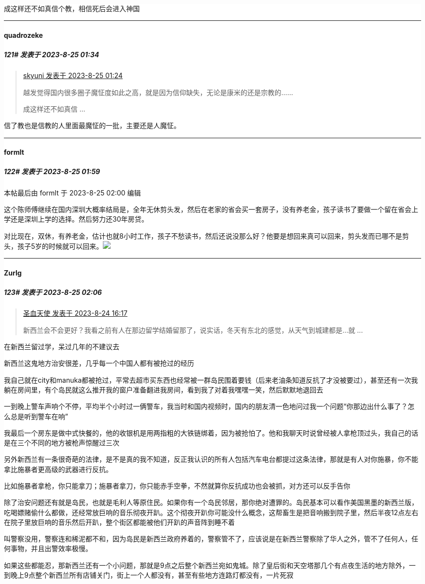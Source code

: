 成这样还不如真信个教，相信死后会进入神国


*****

####  quadrozeke  
##### 121#       发表于 2023-8-25 01:34

<blockquote><a href="httphttps://bbs.saraba1st.com/2b/forum.php?mod=redirect&amp;goto=findpost&amp;pid=62155432&amp;ptid=2149679" target="_blank">skyuni 发表于 2023-8-25 01:24</a>

越发觉得国内很多圈子魔怔度如此之高，就是因为信仰缺失，无论是康米的还是宗教的……

成这样还不如真信 ...</blockquote>
信了教也是信教的人里面最魔怔的一批，主要还是人魔怔。


*****

####  formlt  
##### 122#       发表于 2023-8-25 01:59

 本帖最后由 formlt 于 2023-8-25 02:00 编辑 

这个陈师傅继续在国内深圳大概率结局是，全年无休剪头发，然后在老家的省会买一套房子，没有养老金，孩子读书了要做一个留在省会上学还是深圳上学的选择。然后努力还30年房贷。

对比现在，双休，有养老金，估计也就8小时工作，孩子不愁读书，然后还说没那么好？他要是想回来真可以回来，剪头发而已哪不是剪头，孩子5岁的时候就可以回来。<img src="https://static.saraba1st.com/image/smiley/face2017/001.png" referrerpolicy="no-referrer">


*****

####  Zurlg  
##### 123#       发表于 2023-8-25 02:06

<blockquote><a href="httphttps://bbs.saraba1st.com/2b/forum.php?mod=redirect&amp;goto=findpost&amp;pid=62149266&amp;ptid=2149679" target="_blank">圣血天使 发表于 2023-8-24 16:17</a>

新西兰会不会更好？我看之前有人在那边留学结婚留那了，说实话，冬天有东北的感觉，从天气到城建都是…就 ...</blockquote>
在新西兰留过学，呆过几年的不建议去

新西兰这鬼地方治安很差，几乎每一个中国人都有被抢过的经历

我自己就在city和manuka都被抢过，平常去超市买东西也经常被一群岛民围着要钱（后来老油条知道反抗了才没被要过），甚至还有一次我躺在房间里，有个岛民就这么推开我的窗户准备翻进我房间，看到我了对着我嘿嘿一笑，然后默默地退回去

一到晚上警车声响个不停，平均半个小时过一俩警车，我当时和国内视频时，国内的朋友清一色地问过我一个问题“你那边出什么事了？怎么总是听到警车在响”

我最后一个房东是做中式快餐的，他的收银机是用两指粗的大铁链绑着，因为被抢怕了。他和我聊天时说曾经被人拿枪顶过头，我自己的话是在三个不同的地方被枪声惊醒过三次

另外新西兰有一条很奇葩的法律，是不是真的我不知道，反正我认识的所有人包括汽车电台都提过这条法律，那就是有人对你施暴，你不能拿比施暴者更高级的武器进行反抗。

比如施暴者拿枪，你只能拿刀；施暴者拿刀，你只能赤手空拳，不然就算你反抗成功也会被抓，对方还可以反手告你

除了治安问题还有就是岛民，也就是毛利人等原住民。如果你有一个岛民邻居，那你绝对遭罪的。岛民基本可以看作美国黑墨的新西兰版，吃喝嫖赌偷什么都做，还经常放巨响的音乐彻夜开趴。这个彻夜开趴你可能没什么概念，这帮畜生是把音响搬到院子里，然后半夜12点左右在院子里放巨响的音乐然后开趴，整个街区都能被他们开趴的声音阵到睡不着

叫警察没用，警察连和稀泥都不和，因为岛民是新西兰政府养着的，警察管不了，应该说是在新西兰警察除了华人之外，管不了任何人，任何事物，并且出警效率极慢。

如果这些都能忍，那新西兰还有一个小问题，那就是9点之后整个新西兰宛如鬼城。除了皇后街和天空塔那几个有点夜生活的地方除外，一到晚上9点整个新西兰所有店铺关门，街上一个人都没有，甚至有些地方连路灯都没有，一片死寂
